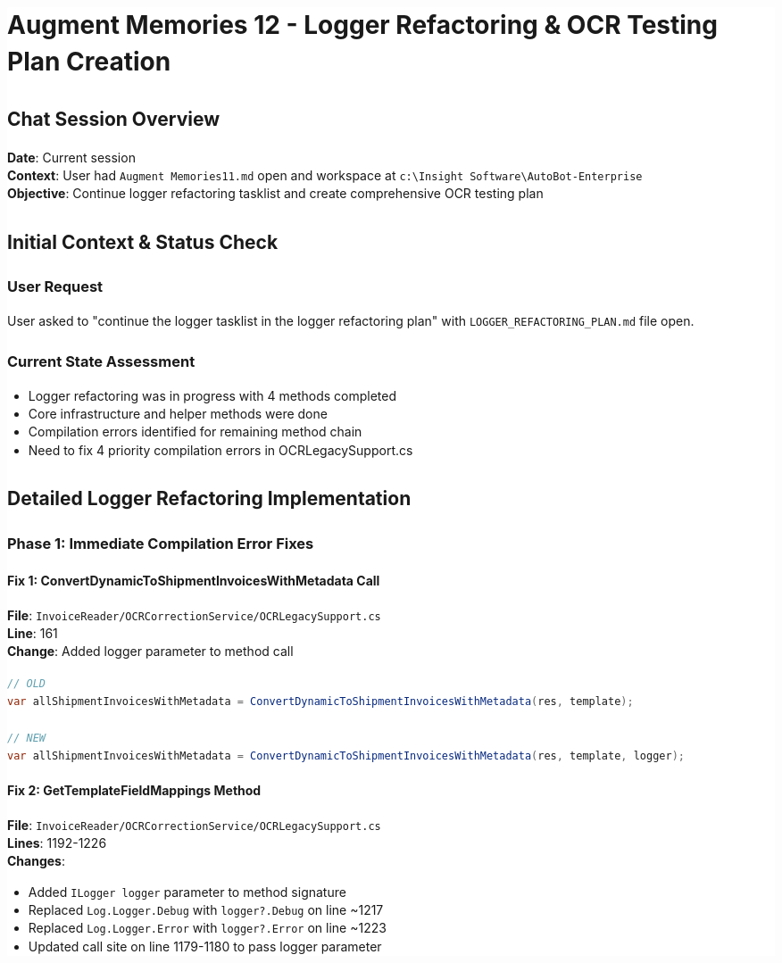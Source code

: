 # Augment Memories 12 - Logger Refactoring & OCR Testing Plan Creation

## Chat Session Overview
**Date**: Current session  
**Context**: User had `Augment Memories11.md` open and workspace at `c:\Insight Software\AutoBot-Enterprise`  
**Objective**: Continue logger refactoring tasklist and create comprehensive OCR testing plan

## Initial Context & Status Check

### User Request
User asked to "continue the logger tasklist in the logger refactoring plan" with `LOGGER_REFACTORING_PLAN.md` file open.

### Current State Assessment
- Logger refactoring was in progress with 4 methods completed
- Core infrastructure and helper methods were done
- Compilation errors identified for remaining method chain
- Need to fix 4 priority compilation errors in OCRLegacySupport.cs

## Detailed Logger Refactoring Implementation

### Phase 1: Immediate Compilation Error Fixes

#### Fix 1: ConvertDynamicToShipmentInvoicesWithMetadata Call
**File**: `InvoiceReader/OCRCorrectionService/OCRLegacySupport.cs`  
**Line**: 161  
**Change**: Added logger parameter to method call
```csharp
// OLD
var allShipmentInvoicesWithMetadata = ConvertDynamicToShipmentInvoicesWithMetadata(res, template);

// NEW  
var allShipmentInvoicesWithMetadata = ConvertDynamicToShipmentInvoicesWithMetadata(res, template, logger);
```

#### Fix 2: GetTemplateFieldMappings Method
**File**: `InvoiceReader/OCRCorrectionService/OCRLegacySupport.cs`  
**Lines**: 1192-1226  
**Changes**:
- Added `ILogger logger` parameter to method signature
- Replaced `Log.Logger.Debug` with `logger?.Debug` on line ~1217
- Replaced `Log.Logger.Error` with `logger?.Error` on line ~1223
- Updated call site on line 1179-1180 to pass logger parameter
